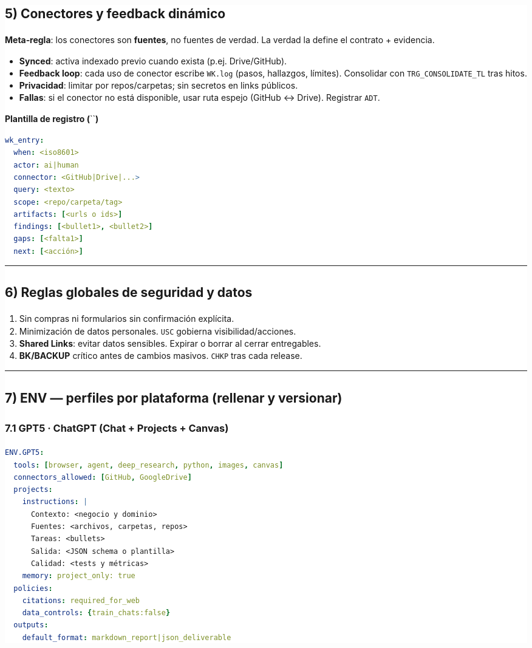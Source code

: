 
## 5) Conectores y feedback dinámico

**Meta‑regla**: los conectores son **fuentes**, no fuentes de verdad. La verdad la define el contrato + evidencia.

- **Synced**: activa indexado previo cuando exista (p.ej. Drive/GitHub).
- **Feedback loop**: cada uso de conector escribe `WK.log` (pasos, hallazgos, límites). Consolidar con `TRG_CONSOLIDATE_TL` tras hitos.
- **Privacidad**: limitar por repos/carpetas; sin secretos en links públicos.
- **Fallas**: si el conector no está disponible, usar ruta espejo (GitHub ↔ Drive). Registrar `ADT`.

**Plantilla de registro (**``**)**

```yaml
wk_entry:
  when: <iso8601>
  actor: ai|human
  connector: <GitHub|Drive|...>
  query: <texto>
  scope: <repo/carpeta/tag>
  artifacts: [<urls o ids>]
  findings: [<bullet1>, <bullet2>]
  gaps: [<falta1>]
  next: [<acción>]
```

---

## 6) Reglas globales de seguridad y datos

1. Sin compras ni formularios sin confirmación explícita.
2. Minimización de datos personales. `USC` gobierna visibilidad/acciones.
3. **Shared Links**: evitar datos sensibles. Expirar o borrar al cerrar entregables.
4. **BK/BACKUP** crítico antes de cambios masivos. `CHKP` tras cada release.

---

## 7) ENV — perfiles por plataforma (rellenar y versionar)

### 7.1 GPT5 · ChatGPT (Chat + Projects + Canvas)

```yaml
ENV.GPT5:
  tools: [browser, agent, deep_research, python, images, canvas]
  connectors_allowed: [GitHub, GoogleDrive]
  projects:
    instructions: |
      Contexto: <negocio y dominio>
      Fuentes: <archivos, carpetas, repos>
      Tareas: <bullets>
      Salida: <JSON schema o plantilla>
      Calidad: <tests y métricas>
    memory: project_only: true
  policies:
    citations: required_for_web
    data_controls: {train_chats:false}
  outputs:
    default_format: markdown_report|json_deliverable
```
